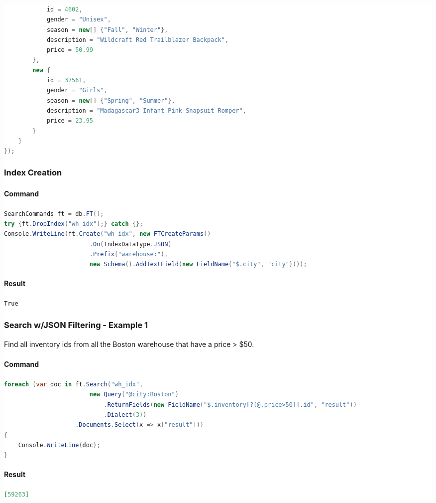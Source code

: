 ```c#
            id = 4602,
            gender = "Unisex",
            season = new[] {"Fall", "Winter"},
            description = "Wildcraft Red Trailblazer Backpack",
            price = 50.99
        },
        new {
            id = 37561,
            gender = "Girls",
            season = new[] {"Spring", "Summer"},
            description = "Madagascar3 Infant Pink Snapsuit Romper",
            price = 23.95
        }
    }
});
```

### Index Creation <a name="advs_index">
#### Command
```c#
SearchCommands ft = db.FT();
try {ft.DropIndex("wh_idx");} catch {};
Console.WriteLine(ft.Create("wh_idx", new FTCreateParams()
                        .On(IndexDataType.JSON)
                        .Prefix("warehouse:"),
                        new Schema().AddTextField(new FieldName("$.city", "city"))));
```
#### Result
```bash
True
```

### Search w/JSON Filtering - Example 1 <a name="advs_ex1">
Find all inventory ids from all the Boston warehouse that have a price > $50.
#### Command
```c#
foreach (var doc in ft.Search("wh_idx",
                        new Query("@city:Boston")
                            .ReturnFields(new FieldName("$.inventory[?(@.price>50)].id", "result"))
                            .Dialect(3))
                    .Documents.Select(x => x["result"]))
{
    Console.WriteLine(doc);
}
```
#### Result
```json
[59263]
```
